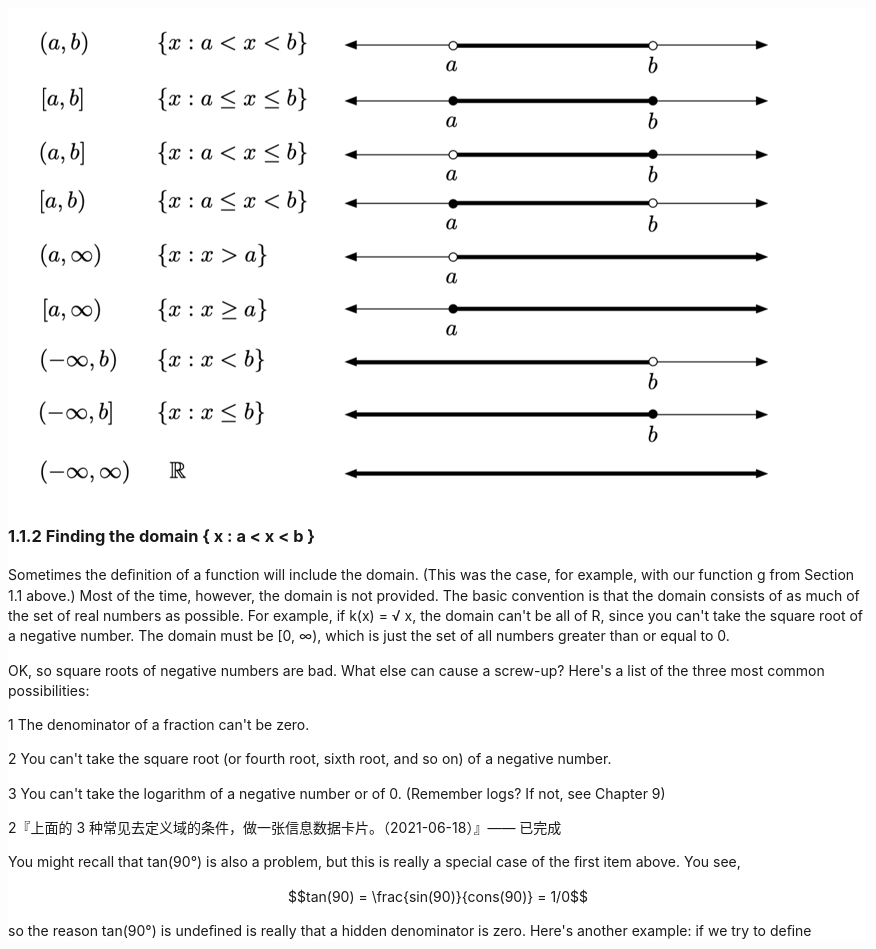 ![](./res/2019001.png)

### 1.1.2 Finding the domain { x : a < x < b }

Sometimes the deﬁnition of a function will include the domain. (This was the case, for example, with our function g from Section 1.1 above.) Most of the time, however, the domain is not provided. The basic convention is that the domain consists of as much of the set of real numbers as possible. For example, if k(x) = √ x, the domain can't be all of R, since you can't take the square root of a negative number. The domain must be [0, ∞), which is just the set of all numbers greater than or equal to 0.

OK, so square roots of negative numbers are bad. What else can cause a screw-up? Here's a list of the three most common possibilities:

1 The denominator of a fraction can't be zero.

2 You can't take the square root (or fourth root, sixth root, and so on) of a negative number.

3 You can't take the logarithm of a negative number or of 0. (Remember logs? If not, see Chapter 9)

2『上面的 3 种常见去定义域的条件，做一张信息数据卡片。（2021-06-18）』—— 已完成

You might recall that tan(90°) is also a problem, but this is really a special case of the ﬁrst item above. You see,

$$tan(90) = \frac{sin(90)}{cons(90)} = 1/0$$

so the reason tan(90°) is undeﬁned is really that a hidden denominator is zero. Here's another example: if we try to deﬁne
